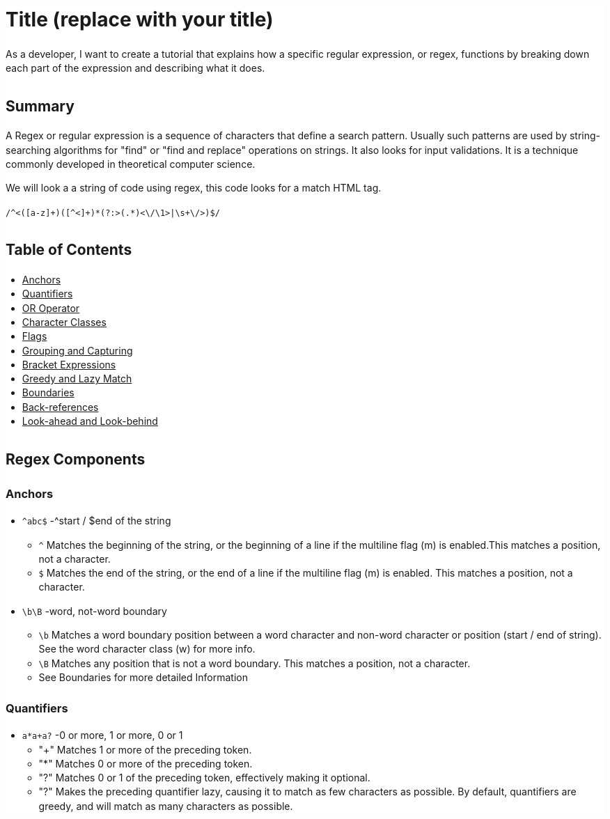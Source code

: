 # Title (replace with your title)
As a developer, I want to create a tutorial that explains how a specific regular expression, or regex, functions by breaking down each part of the expression and describing what it does.

## Summary
A Regex or regular expression is a sequence of characters that define a search pattern. Usually such patterns are used by string-searching algorithms for "find" or "find and replace" operations on strings. It also looks for input validations. It is a technique commonly developed in theoretical computer science.

We will look a a string of code using regex, this code looks for a match HTML tag.
```
/^<([a-z]+)([^<]+)*(?:>(.*)<\/\1>|\s+\/>)$/
```

## Table of Contents

- [Anchors](#anchors)
- [Quantifiers](#quantifiers)
- [OR Operator](#or-operator)
- [Character Classes](#character-classes)
- [Flags](#flags)
- [Grouping and Capturing](#grouping-and-capturing)
- [Bracket Expressions](#bracket-expressions)
- [Greedy and Lazy Match](#greedy-and-lazy-match)
- [Boundaries](#boundaries)
- [Back-references](#back-references)
- [Look-ahead and Look-behind](#look-ahead-and-look-behind)

## Regex Components

### Anchors
* `^abc$`	-^start / $end of the string
    * `^` Matches the beginning of the string, or the beginning of a line if the multiline flag (m) is enabled.This matches a position, not a character.
    * `$` Matches the end of the string, or the end of a line if the multiline flag (m) is enabled. This matches a position, not a character.

* `\b\B`	-word, not-word boundary
    * `\b` Matches a word boundary position between a word character and non-word character or position (start / end of string). See the word character class (w) for more info.
    * `\B` Matches any position that is not a word boundary. This matches a position, not a character.
    * See Boundaries for more detailed Information

### Quantifiers
* `a*a+a?`	-0 or more, 1 or more, 0 or 1
    * "+" Matches 1 or more of the preceding token.
    * "*" Matches 0 or more of the preceding token.
    * "?" Matches 0 or 1 of the preceding token, effectively making it optional.
    * "?" Makes the preceding quantifier lazy, causing it to match as few characters as possible. By default, quantifiers are greedy, and will match as many characters as possible.

